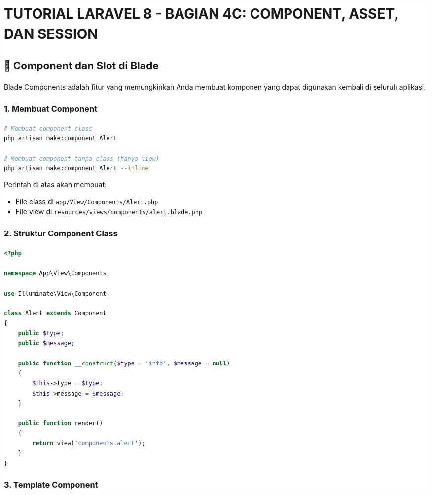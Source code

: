 # TUTORIAL LARAVEL 8 - BAGIAN 4C: COMPONENT, ASSET, DAN SESSION

## 🧩 Component dan Slot di Blade

Blade Components adalah fitur yang memungkinkan Anda membuat komponen yang dapat digunakan kembali di seluruh aplikasi.

### 1. Membuat Component

```bash
# Membuat component class
php artisan make:component Alert

# Membuat component tanpa class (hanya view)
php artisan make:component Alert --inline
```

Perintah di atas akan membuat:
- File class di `app/View/Components/Alert.php`
- File view di `resources/views/components/alert.blade.php`

### 2. Struktur Component Class

```php
<?php

namespace App\View\Components;

use Illuminate\View\Component;

class Alert extends Component
{
    public $type;
    public $message;

    public function __construct($type = 'info', $message = null)
    {
        $this->type = $type;
        $this->message = $message;
    }

    public function render()
    {
        return view('components.alert');
    }
}
```

### 3. Template Component
